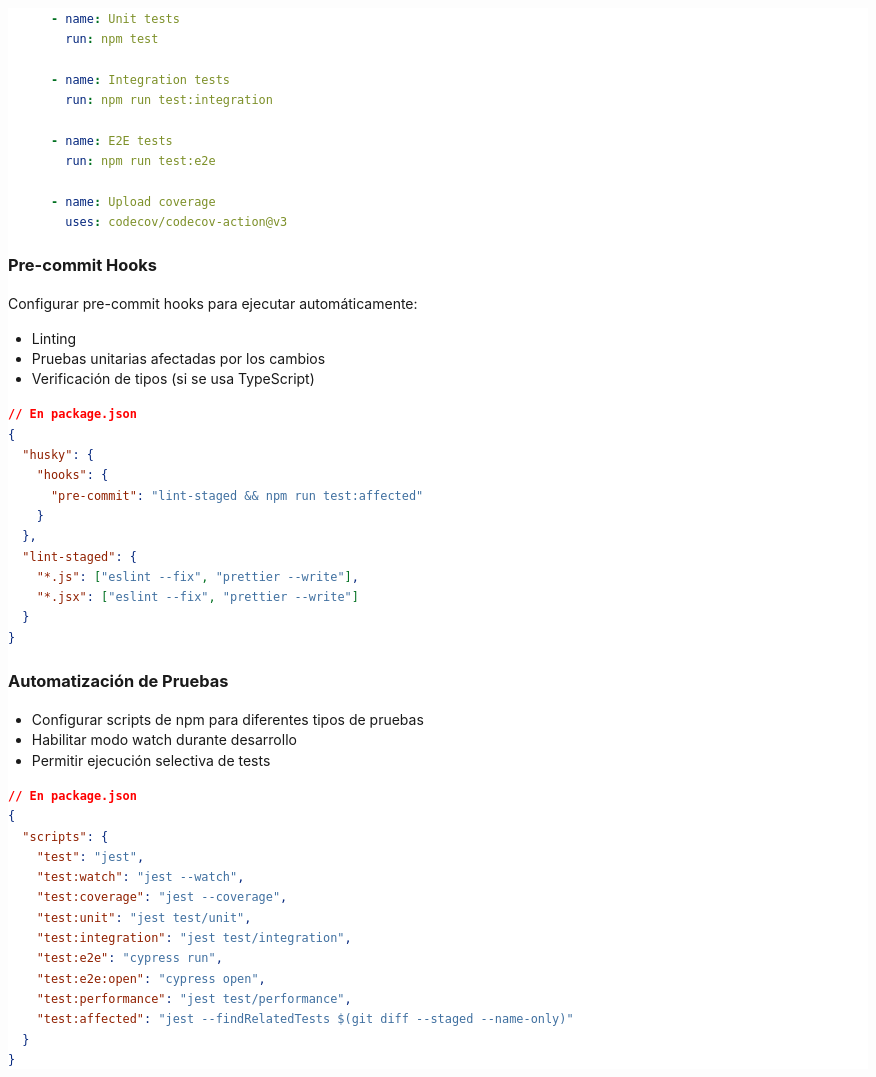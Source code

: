```yaml
      - name: Unit tests
        run: npm test
      
      - name: Integration tests
        run: npm run test:integration
      
      - name: E2E tests
        run: npm run test:e2e
      
      - name: Upload coverage
        uses: codecov/codecov-action@v3
```

### Pre-commit Hooks

Configurar pre-commit hooks para ejecutar automáticamente:
- Linting
- Pruebas unitarias afectadas por los cambios
- Verificación de tipos (si se usa TypeScript)

```json
// En package.json
{
  "husky": {
    "hooks": {
      "pre-commit": "lint-staged && npm run test:affected"
    }
  },
  "lint-staged": {
    "*.js": ["eslint --fix", "prettier --write"],
    "*.jsx": ["eslint --fix", "prettier --write"]
  }
}
```

### Automatización de Pruebas

- Configurar scripts de npm para diferentes tipos de pruebas
- Habilitar modo watch durante desarrollo
- Permitir ejecución selectiva de tests

```json
// En package.json
{
  "scripts": {
    "test": "jest",
    "test:watch": "jest --watch",
    "test:coverage": "jest --coverage",
    "test:unit": "jest test/unit",
    "test:integration": "jest test/integration",
    "test:e2e": "cypress run",
    "test:e2e:open": "cypress open",
    "test:performance": "jest test/performance",
    "test:affected": "jest --findRelatedTests $(git diff --staged --name-only)"
  }
}
```

